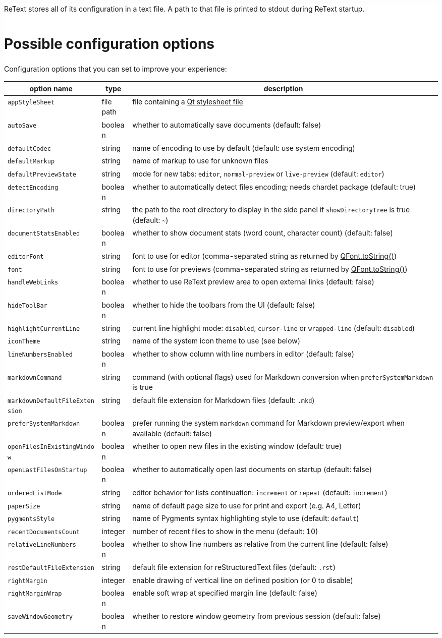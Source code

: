 ReText stores all of its configuration in a text file. A path to that
file is printed to stdout during ReText startup.

Possible configuration options
==============================

Configuration options that you can set to improve your experience:

option name                    | type      | description
-----------                    | ----      | -----------
`appStyleSheet`                | file path | file containing a [Qt stylesheet file]
`autoSave`                     | boolean   | whether to automatically save documents (default: false)
`defaultCodec`                 | string    | name of encoding to use by default (default: use system encoding)
`defaultMarkup`                | string    | name of markup to use for unknown files
`defaultPreviewState`          | string    | mode for new tabs: `editor`, `normal-preview` or `live-preview` (default: `editor`)
`detectEncoding`               | boolean   | whether to automatically detect files encoding; needs chardet package (default: true)
`directoryPath`                | string    | the path to the root directory to display in the side panel if `showDirectoryTree` is true (default: `~`)
`documentStatsEnabled`         | boolean   | whether to show document stats (word count, character count) (default: false)
`editorFont`                   | string    | font to use for editor (comma-separated string as returned by [QFont.toString()])
`font`                         | string    | font to use for previews (comma-separated string as returned by [QFont.toString()])
`handleWebLinks`               | boolean   | whether to use ReText preview area to open external links (default: false)
`hideToolBar`                  | boolean   | whether to hide the toolbars from the UI (default: false)
`highlightCurrentLine`         | string    | current line highlight mode: `disabled`, `cursor-line` or `wrapped-line` (default: `disabled`)
`iconTheme`                    | string    | name of the system icon theme to use (see below)
`lineNumbersEnabled`           | boolean   | whether to show column with line numbers in editor (default: false)
`markdownCommand`              | string    | command (with optional flags) used for Markdown conversion when `preferSystemMarkdown` is true
`markdownDefaultFileExtension` | string    | default file extension for Markdown files (default: `.mkd`)
`preferSystemMarkdown`         | boolean   | prefer running the system `markdown` command for Markdown preview/export when available (default: false)
`openFilesInExistingWindow`    | boolean   | whether to open new files in the existing window (default: true)
`openLastFilesOnStartup`       | boolean   | whether to automatically open last documents on startup (default: false)
`orderedListMode`              | string    | editor behavior for lists continuation: `increment` or `repeat` (default: `increment`)
`paperSize`                    | string    | name of default page size to use for print and export (e.g. A4, Letter)
`pygmentsStyle`                | string    | name of Pygments syntax highlighting style to use (default: `default`)
`recentDocumentsCount`         | integer   | number of recent files to show in the menu (default: 10)
`relativeLineNumbers`          | boolean   | whether to show line numbers as relative from the current line (default: false)
`restDefaultFileExtension`     | string    | default file extension for reStructuredText files (default: `.rst`)
`rightMargin`                  | integer   | enable drawing of vertical line on defined position (or 0 to disable)
`rightMarginWrap`              | boolean   | enable soft wrap at specified margin line (default: false)
`saveWindowGeometry`           | boolean   | whether to restore window geometry from previous session (default: false)

[Qt stylesheet file]: https://doc.qt.io/qt-6/stylesheet-reference.html
[QFont.toString()]: https://doc.qt.io/qt-6/qfont.html#toString